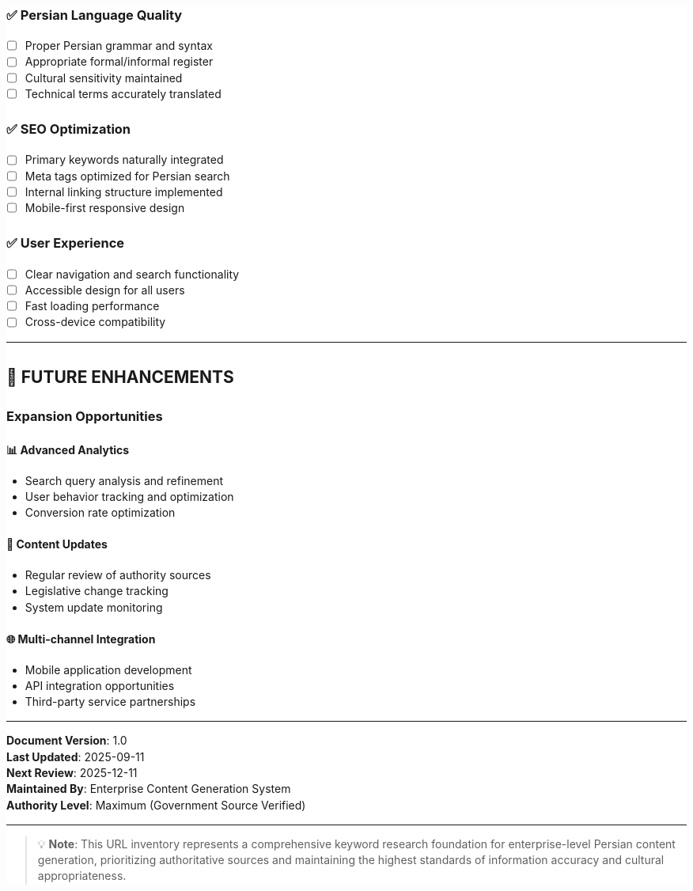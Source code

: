 ### ✅ Persian Language Quality
- [ ] Proper Persian grammar and syntax
- [ ] Appropriate formal/informal register
- [ ] Cultural sensitivity maintained
- [ ] Technical terms accurately translated

### ✅ SEO Optimization
- [ ] Primary keywords naturally integrated
- [ ] Meta tags optimized for Persian search
- [ ] Internal linking structure implemented
- [ ] Mobile-first responsive design

### ✅ User Experience
- [ ] Clear navigation and search functionality
- [ ] Accessible design for all users
- [ ] Fast loading performance
- [ ] Cross-device compatibility

---

## 🔮 FUTURE ENHANCEMENTS

### Expansion Opportunities

#### 📊 **Advanced Analytics**
- Search query analysis and refinement
- User behavior tracking and optimization
- Conversion rate optimization

#### 🔄 **Content Updates**
- Regular review of authority sources
- Legislative change tracking
- System update monitoring

#### 🌐 **Multi-channel Integration**
- Mobile application development
- API integration opportunities
- Third-party service partnerships

---

**Document Version**: 1.0  
**Last Updated**: 2025-09-11  
**Next Review**: 2025-12-11  
**Maintained By**: Enterprise Content Generation System  
**Authority Level**: Maximum (Government Source Verified)

---

> 💡 **Note**: This URL inventory represents a comprehensive keyword research foundation for enterprise-level Persian content generation, prioritizing authoritative sources and maintaining the highest standards of information accuracy and cultural appropriateness.